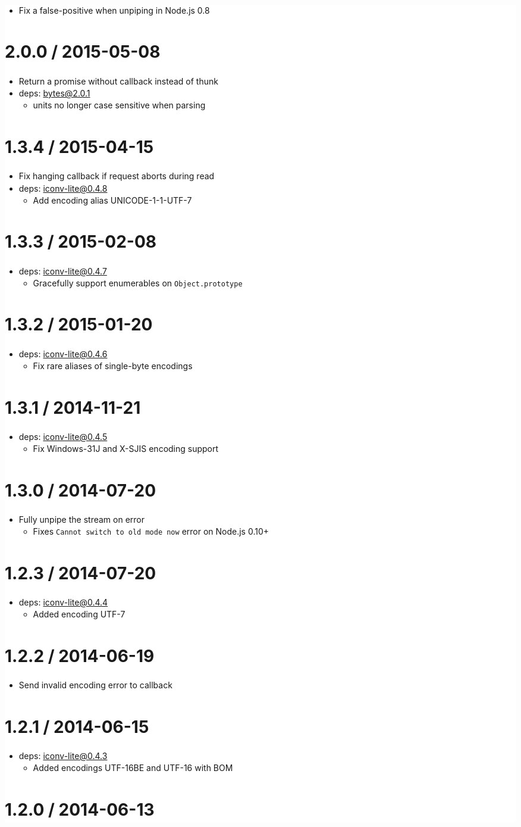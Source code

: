   * Fix a false-positive when unpiping in Node.js 0.8

2.0.0 / 2015-05-08
  ====

  * Return a promise without callback instead of thunk
  * deps: bytes@2.0.1
    - units no longer case sensitive when parsing

1.3.4 / 2015-04-15
  ====

  * Fix hanging callback if request aborts during read
  * deps: iconv-lite@0.4.8
    - Add encoding alias UNICODE-1-1-UTF-7

1.3.3 / 2015-02-08
  ====

  * deps: iconv-lite@0.4.7
    - Gracefully support enumerables on `Object.prototype`

1.3.2 / 2015-01-20
  ====

  * deps: iconv-lite@0.4.6
    - Fix rare aliases of single-byte encodings

1.3.1 / 2014-11-21
  ====

  * deps: iconv-lite@0.4.5
    - Fix Windows-31J and X-SJIS encoding support

1.3.0 / 2014-07-20
  ====

  * Fully unpipe the stream on error
    - Fixes `Cannot switch to old mode now` error on Node.js 0.10+

1.2.3 / 2014-07-20
  ====

  * deps: iconv-lite@0.4.4
    - Added encoding UTF-7

1.2.2 / 2014-06-19
  ====

  * Send invalid encoding error to callback

1.2.1 / 2014-06-15
  ====

  * deps: iconv-lite@0.4.3
    - Added encodings UTF-16BE and UTF-16 with BOM

1.2.0 / 2014-06-13
  ====
